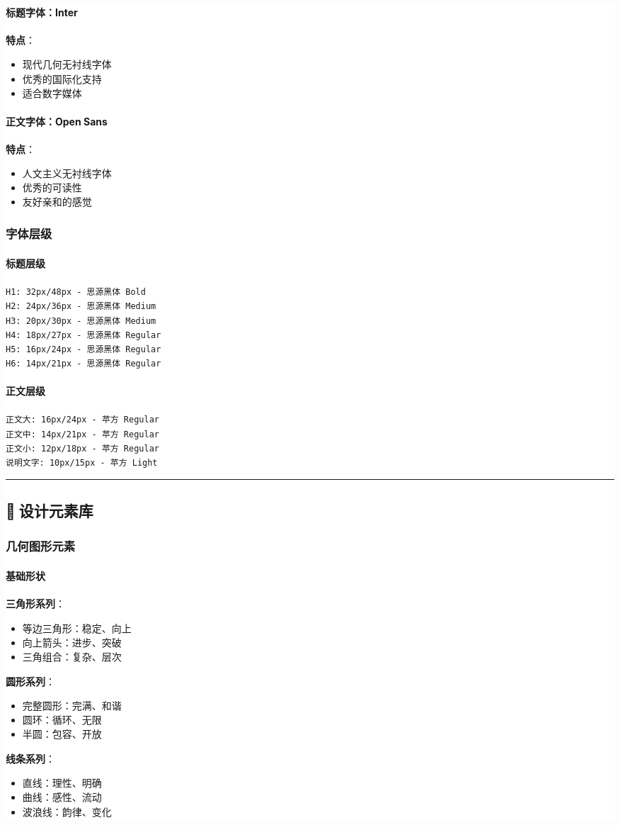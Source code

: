 #### 标题字体：Inter
**特点**：
- 现代几何无衬线字体
- 优秀的国际化支持
- 适合数字媒体

#### 正文字体：Open Sans
**特点**：
- 人文主义无衬线字体
- 优秀的可读性
- 友好亲和的感觉

### 字体层级

#### 标题层级
```
H1: 32px/48px - 思源黑体 Bold
H2: 24px/36px - 思源黑体 Medium  
H3: 20px/30px - 思源黑体 Medium
H4: 18px/27px - 思源黑体 Regular
H5: 16px/24px - 思源黑体 Regular
H6: 14px/21px - 思源黑体 Regular
```

#### 正文层级
```
正文大: 16px/24px - 苹方 Regular
正文中: 14px/21px - 苹方 Regular  
正文小: 12px/18px - 苹方 Regular
说明文字: 10px/15px - 苹方 Light
```

---

## 📐 设计元素库

### 几何图形元素

#### 基础形状
**三角形系列**：
- 等边三角形：稳定、向上
- 向上箭头：进步、突破
- 三角组合：复杂、层次

**圆形系列**：
- 完整圆形：完满、和谐
- 圆环：循环、无限
- 半圆：包容、开放

**线条系列**：
- 直线：理性、明确
- 曲线：感性、流动
- 波浪线：韵律、变化
